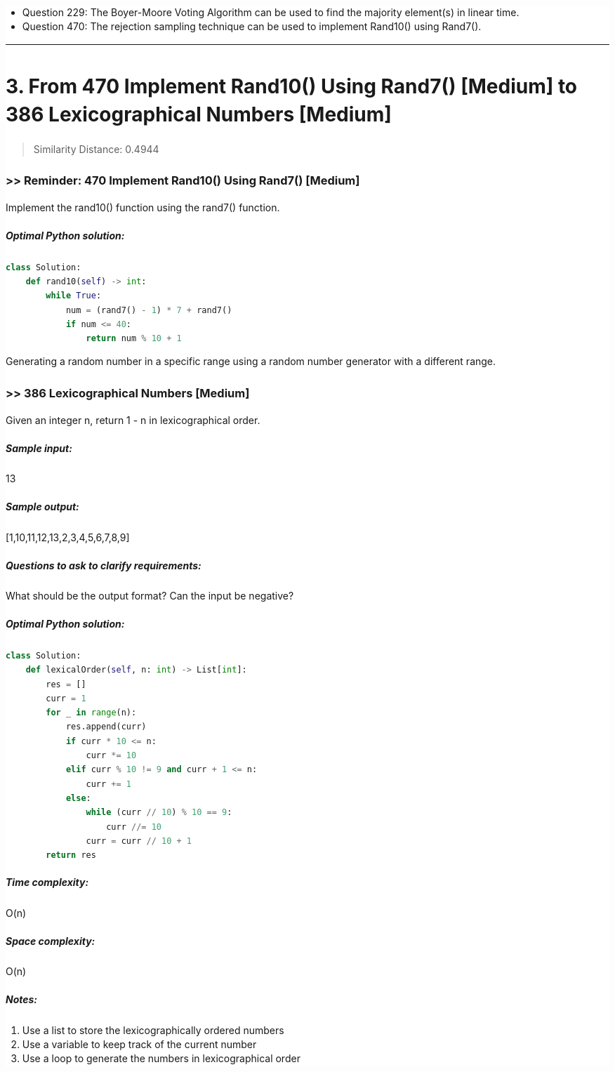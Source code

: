 - Question 229: The Boyer-Moore Voting Algorithm can be used to find the majority element(s) in linear time.
- Question 470: The rejection sampling technique can be used to implement Rand10() using Rand7().


---
# 3. From 470 Implement Rand10() Using Rand7() [Medium] to 386 Lexicographical Numbers [Medium]
> Similarity Distance: 0.4944

### >> Reminder: 470 Implement Rand10() Using Rand7() [Medium]
Implement the rand10() function using the rand7() function.
##### Optimal Python solution:
```python
class Solution:
    def rand10(self) -> int:
        while True:
            num = (rand7() - 1) * 7 + rand7()
            if num <= 40:
                return num % 10 + 1
```
Generating a random number in a specific range using a random number generator with a different range.
    
### >> 386 Lexicographical Numbers [Medium]
Given an integer n, return 1 - n in lexicographical order.
##### Sample input:
13
##### Sample output:
[1,10,11,12,13,2,3,4,5,6,7,8,9]

##### Questions to ask to clarify requirements:
What should be the output format? Can the input be negative?

##### Optimal Python solution:
```python
class Solution:
    def lexicalOrder(self, n: int) -> List[int]:
        res = []
        curr = 1
        for _ in range(n):
            res.append(curr)
            if curr * 10 <= n:
                curr *= 10
            elif curr % 10 != 9 and curr + 1 <= n:
                curr += 1
            else:
                while (curr // 10) % 10 == 9:
                    curr //= 10
                curr = curr // 10 + 1
        return res
```
##### Time complexity:
O(n)
##### Space complexity:
O(n)
##### Notes:
1. Use a list to store the lexicographically ordered numbers
2. Use a variable to keep track of the current number
3. Use a loop to generate the numbers in lexicographical order